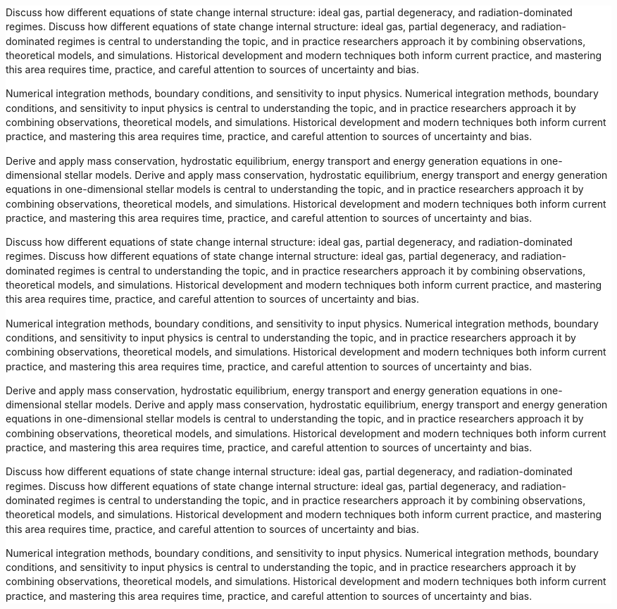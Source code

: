 Discuss how different equations of state change internal structure: ideal gas, partial degeneracy, and radiation-dominated regimes. Discuss how different equations of state change internal structure: ideal gas, partial degeneracy, and radiation-dominated regimes is central to understanding the topic, and in practice researchers approach it by combining observations, theoretical models, and simulations. Historical development and modern techniques both inform current practice, and mastering this area requires time, practice, and careful attention to sources of uncertainty and bias.

Numerical integration methods, boundary conditions, and sensitivity to input physics. Numerical integration methods, boundary conditions, and sensitivity to input physics is central to understanding the topic, and in practice researchers approach it by combining observations, theoretical models, and simulations. Historical development and modern techniques both inform current practice, and mastering this area requires time, practice, and careful attention to sources of uncertainty and bias.

Derive and apply mass conservation, hydrostatic equilibrium, energy transport and energy generation equations in one-dimensional stellar models. Derive and apply mass conservation, hydrostatic equilibrium, energy transport and energy generation equations in one-dimensional stellar models is central to understanding the topic, and in practice researchers approach it by combining observations, theoretical models, and simulations. Historical development and modern techniques both inform current practice, and mastering this area requires time, practice, and careful attention to sources of uncertainty and bias.

Discuss how different equations of state change internal structure: ideal gas, partial degeneracy, and radiation-dominated regimes. Discuss how different equations of state change internal structure: ideal gas, partial degeneracy, and radiation-dominated regimes is central to understanding the topic, and in practice researchers approach it by combining observations, theoretical models, and simulations. Historical development and modern techniques both inform current practice, and mastering this area requires time, practice, and careful attention to sources of uncertainty and bias.

Numerical integration methods, boundary conditions, and sensitivity to input physics. Numerical integration methods, boundary conditions, and sensitivity to input physics is central to understanding the topic, and in practice researchers approach it by combining observations, theoretical models, and simulations. Historical development and modern techniques both inform current practice, and mastering this area requires time, practice, and careful attention to sources of uncertainty and bias.

Derive and apply mass conservation, hydrostatic equilibrium, energy transport and energy generation equations in one-dimensional stellar models. Derive and apply mass conservation, hydrostatic equilibrium, energy transport and energy generation equations in one-dimensional stellar models is central to understanding the topic, and in practice researchers approach it by combining observations, theoretical models, and simulations. Historical development and modern techniques both inform current practice, and mastering this area requires time, practice, and careful attention to sources of uncertainty and bias.

Discuss how different equations of state change internal structure: ideal gas, partial degeneracy, and radiation-dominated regimes. Discuss how different equations of state change internal structure: ideal gas, partial degeneracy, and radiation-dominated regimes is central to understanding the topic, and in practice researchers approach it by combining observations, theoretical models, and simulations. Historical development and modern techniques both inform current practice, and mastering this area requires time, practice, and careful attention to sources of uncertainty and bias.

Numerical integration methods, boundary conditions, and sensitivity to input physics. Numerical integration methods, boundary conditions, and sensitivity to input physics is central to understanding the topic, and in practice researchers approach it by combining observations, theoretical models, and simulations. Historical development and modern techniques both inform current practice, and mastering this area requires time, practice, and careful attention to sources of uncertainty and bias.
